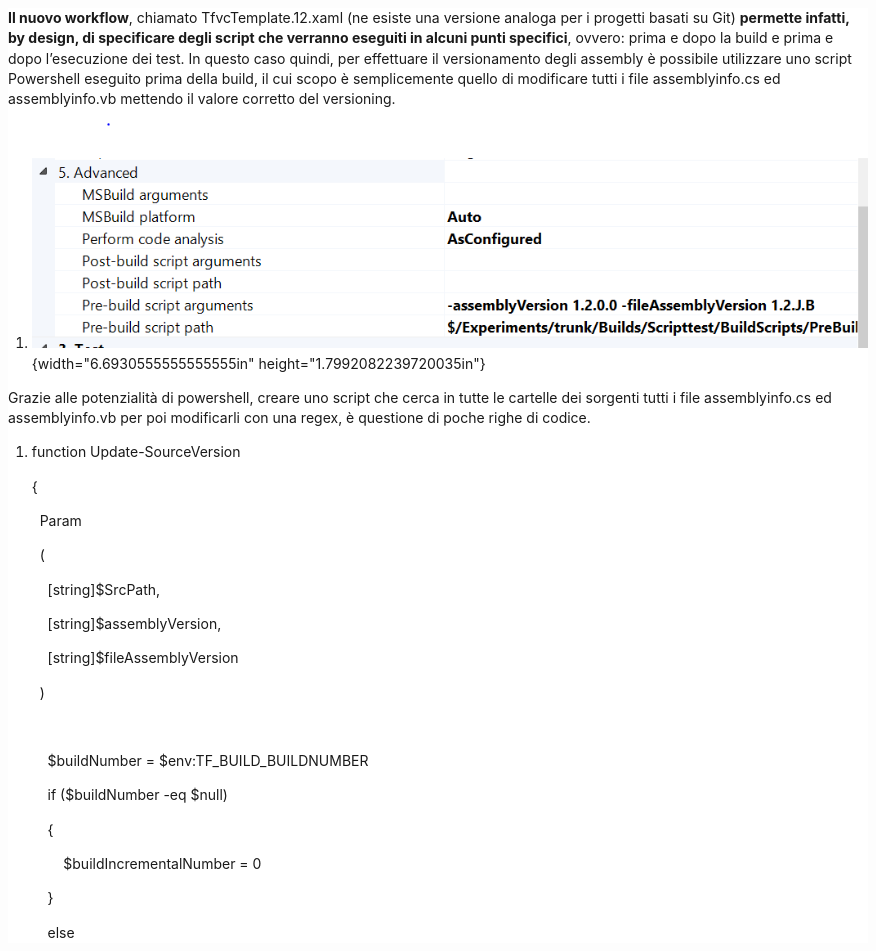 **Il nuovo workflow**, chiamato TfvcTemplate.12.xaml (ne esiste una
versione analoga per i progetti basati su Git) **permette infatti, by
design, di specificare degli script che verranno eseguiti in alcuni
punti specifici**, ovvero: prima e dopo la build e prima e dopo
l’esecuzione dei test. In questo caso quindi, per effettuare il
versionamento degli assembly è possibile utilizzare uno script
Powershell eseguito prima della build, il cui scopo è semplicemente
quello di modificare tutti i file assemblyinfo.cs ed assemblyinfo.vb
mettendo il valore corretto del versioning.

1.  ![](./img//media/image2.png){width="6.6930555555555555in"
    height="1.7992082239720035in"}

Grazie alle potenzialità di powershell, creare uno script che cerca in
tutte le cartelle dei sorgenti tutti i file assemblyinfo.cs ed
assemblyinfo.vb per poi modificarli con una regex, è questione di poche
righe di codice.

1.  function Update-SourceVersion

    {

      Param

      (

        \[string\]\$SrcPath,

        \[string\]\$assemblyVersion,

        \[string\]\$fileAssemblyVersion

      )

         

        \$buildNumber = \$env:TF\_BUILD\_BUILDNUMBER

        if (\$buildNumber -eq \$null)

        {

            \$buildIncrementalNumber = 0

        }

        else
